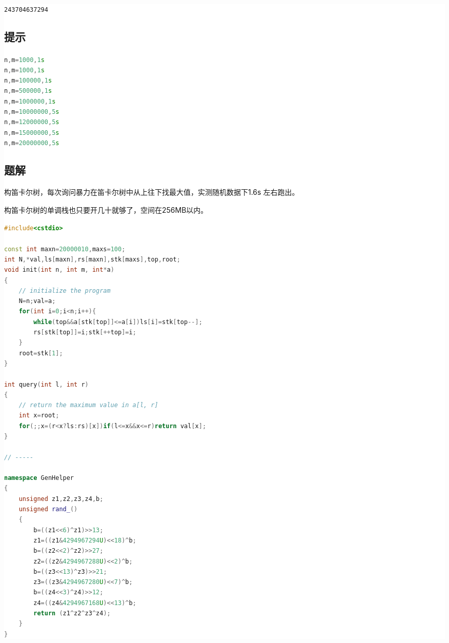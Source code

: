 ```
243704637294
```

## 提示

```cpp
n,m=1000,1s
n,m=1000,1s
n,m=100000,1s
n,m=500000,1s
n,m=1000000,1s
n,m=10000000,5s
n,m=12000000,5s
n,m=15000000,5s
n,m=20000000,5s
```


## 题解
构笛卡尔树，每次询问暴力在笛卡尔树中从上往下找最大值，实测随机数据下1.6s 左右跑出。

构笛卡尔树的单调栈也只要开几十就够了，空间在256MB以内。

```cpp
#include<cstdio>

const int maxn=20000010,maxs=100;
int N,*val,ls[maxn],rs[maxn],stk[maxs],top,root;
void init(int n, int m, int*a)
{
    // initialize the program
    N=n;val=a;
    for(int i=0;i<n;i++){
        while(top&&a[stk[top]]<=a[i])ls[i]=stk[top--];
        rs[stk[top]]=i;stk[++top]=i;
    }
    root=stk[1];
}

int query(int l, int r)
{
    // return the maximum value in a[l, r]
    int x=root;
    for(;;x=(r<x?ls:rs)[x])if(l<=x&&x<=r)return val[x];
}

// -----

namespace GenHelper
{
    unsigned z1,z2,z3,z4,b;
    unsigned rand_()
    {
        b=((z1<<6)^z1)>>13;
        z1=((z1&4294967294U)<<18)^b;
        b=((z2<<2)^z2)>>27;
        z2=((z2&4294967288U)<<2)^b;
        b=((z3<<13)^z3)>>21;
        z3=((z3&4294967280U)<<7)^b;
        b=((z4<<3)^z4)>>12;
        z4=((z4&4294967168U)<<13)^b;
        return (z1^z2^z3^z4);
    }
}
```